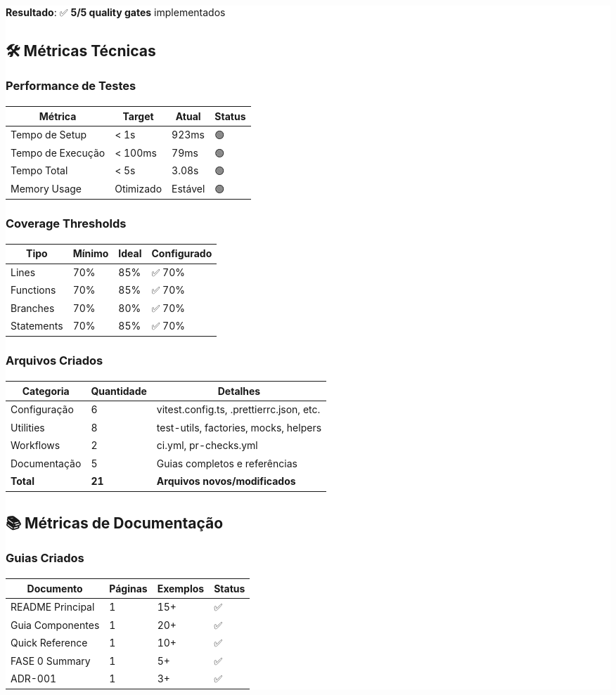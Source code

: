 **Resultado**: ✅ **5/5 quality gates** implementados

## 🛠️ Métricas Técnicas

### Performance de Testes

| Métrica | Target | Atual | Status |
|---------|--------|-------|--------|
| Tempo de Setup | < 1s | 923ms | 🟢 |
| Tempo de Execução | < 100ms | 79ms | 🟢 |
| Tempo Total | < 5s | 3.08s | 🟢 |
| Memory Usage | Otimizado | Estável | 🟢 |

### Coverage Thresholds

| Tipo | Mínimo | Ideal | Configurado |
|------|--------|-------|-------------|
| Lines | 70% | 85% | ✅ 70% |
| Functions | 70% | 85% | ✅ 70% |
| Branches | 70% | 80% | ✅ 70% |
| Statements | 70% | 85% | ✅ 70% |

### Arquivos Criados

| Categoria | Quantidade | Detalhes |
|-----------|------------|----------|
| Configuração | 6 | vitest.config.ts, .prettierrc.json, etc. |
| Utilities | 8 | test-utils, factories, mocks, helpers |
| Workflows | 2 | ci.yml, pr-checks.yml |
| Documentação | 5 | Guias completos e referências |
| **Total** | **21** | **Arquivos novos/modificados** |

## 📚 Métricas de Documentação

### Guias Criados

| Documento | Páginas | Exemplos | Status |
|-----------|---------|----------|--------|
| README Principal | 1 | 15+ | ✅ |
| Guia Componentes | 1 | 20+ | ✅ |
| Quick Reference | 1 | 10+ | ✅ |
| FASE 0 Summary | 1 | 5+ | ✅ |
| ADR-001 | 1 | 3+ | ✅ |
